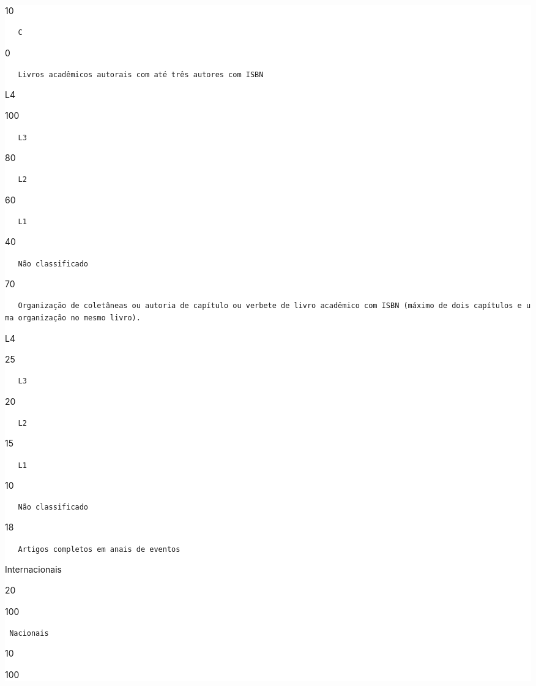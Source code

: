    10

       C

   0

       Livros acadêmicos autorais com até três autores com ISBN 

   L4

   100

       L3

   80

       L2

   60

       L1

   40

       Não classificado

   70

       Organização de coletâneas ou autoria de capítulo ou verbete de livro acadêmico com ISBN (máximo de dois capítulos e uma organização no mesmo livro).

   L4

   25

       L3

   20

       L2

   15

       L1

   10

       Não classificado

   18

       Artigos completos em anais de eventos

   Internacionais

   20

   100

     Nacionais

   10

   100
